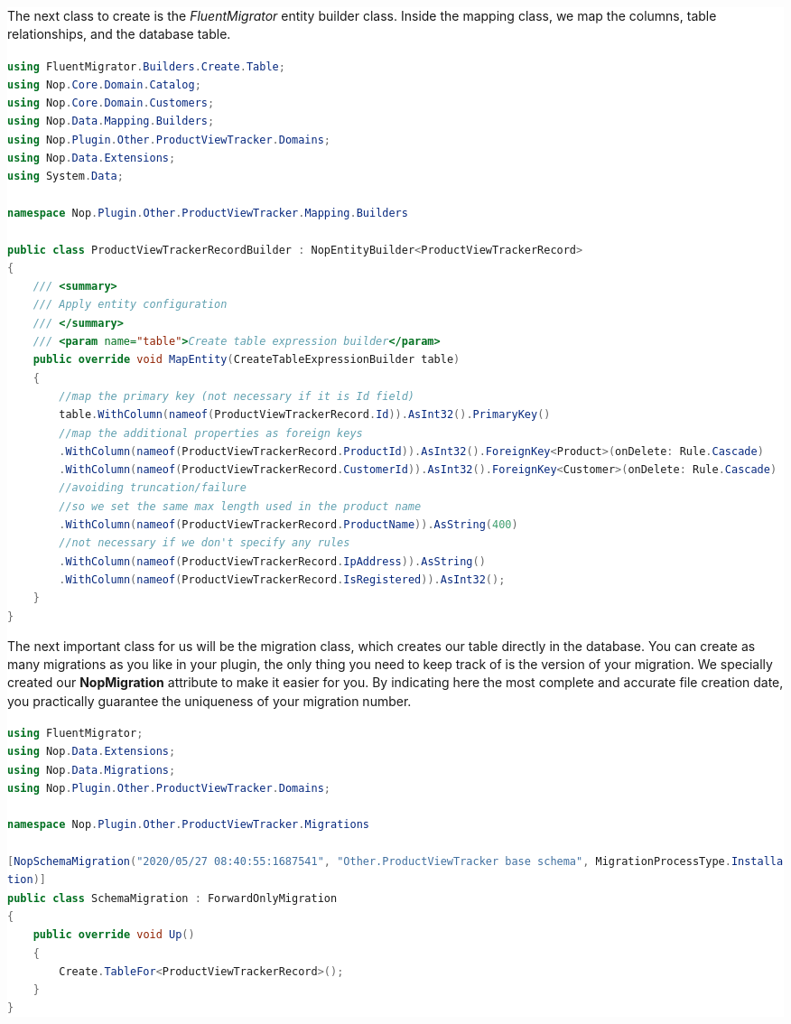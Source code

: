 The next class to create is the *FluentMigrator* entity builder class. Inside the mapping class, we map the columns, table relationships, and the database table.

```csharp
using FluentMigrator.Builders.Create.Table;
using Nop.Core.Domain.Catalog;
using Nop.Core.Domain.Customers;
using Nop.Data.Mapping.Builders;
using Nop.Plugin.Other.ProductViewTracker.Domains;
using Nop.Data.Extensions;
using System.Data;

namespace Nop.Plugin.Other.ProductViewTracker.Mapping.Builders

public class ProductViewTrackerRecordBuilder : NopEntityBuilder<ProductViewTrackerRecord>
{
    /// <summary>
    /// Apply entity configuration
    /// </summary>
    /// <param name="table">Create table expression builder</param>
    public override void MapEntity(CreateTableExpressionBuilder table)
    {
        //map the primary key (not necessary if it is Id field)
        table.WithColumn(nameof(ProductViewTrackerRecord.Id)).AsInt32().PrimaryKey()
        //map the additional properties as foreign keys
        .WithColumn(nameof(ProductViewTrackerRecord.ProductId)).AsInt32().ForeignKey<Product>(onDelete: Rule.Cascade)
        .WithColumn(nameof(ProductViewTrackerRecord.CustomerId)).AsInt32().ForeignKey<Customer>(onDelete: Rule.Cascade)
        //avoiding truncation/failure
        //so we set the same max length used in the product name
        .WithColumn(nameof(ProductViewTrackerRecord.ProductName)).AsString(400)
        //not necessary if we don't specify any rules
        .WithColumn(nameof(ProductViewTrackerRecord.IpAddress)).AsString()
        .WithColumn(nameof(ProductViewTrackerRecord.IsRegistered)).AsInt32();
    }
}
```

The next important class for us will be the migration class, which creates our table directly in the database. You can create as many migrations as you like in your plugin, the only thing you need to keep track of is the version of your migration. We specially created our **NopMigration** attribute to make it easier for you. By indicating here the most complete and accurate file creation date, you practically guarantee the uniqueness of your migration number.

```csharp
using FluentMigrator;
using Nop.Data.Extensions;
using Nop.Data.Migrations;
using Nop.Plugin.Other.ProductViewTracker.Domains;

namespace Nop.Plugin.Other.ProductViewTracker.Migrations

[NopSchemaMigration("2020/05/27 08:40:55:1687541", "Other.ProductViewTracker base schema", MigrationProcessType.Installation)]
public class SchemaMigration : ForwardOnlyMigration
{
    public override void Up()
    {
        Create.TableFor<ProductViewTrackerRecord>();            
    }
}
```

